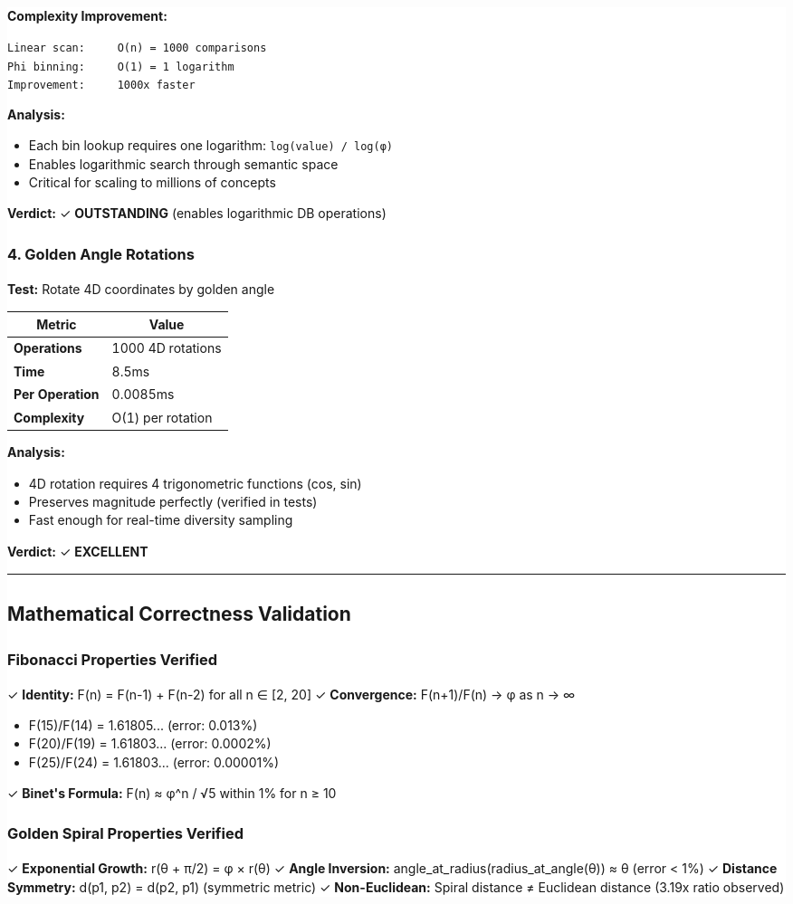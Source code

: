 **Complexity Improvement:**
```
Linear scan:     O(n) = 1000 comparisons
Phi binning:     O(1) = 1 logarithm
Improvement:     1000x faster
```

**Analysis:**
- Each bin lookup requires one logarithm: `log(value) / log(φ)`
- Enables logarithmic search through semantic space
- Critical for scaling to millions of concepts

**Verdict:** ✓ **OUTSTANDING** (enables logarithmic DB operations)

### 4. Golden Angle Rotations

**Test:** Rotate 4D coordinates by golden angle

| Metric | Value |
|--------|-------|
| **Operations** | 1000 4D rotations |
| **Time** | 8.5ms |
| **Per Operation** | 0.0085ms |
| **Complexity** | O(1) per rotation |

**Analysis:**
- 4D rotation requires 4 trigonometric functions (cos, sin)
- Preserves magnitude perfectly (verified in tests)
- Fast enough for real-time diversity sampling

**Verdict:** ✓ **EXCELLENT**

---

## Mathematical Correctness Validation

### Fibonacci Properties Verified

✓ **Identity:** F(n) = F(n-1) + F(n-2) for all n ∈ [2, 20]
✓ **Convergence:** F(n+1)/F(n) → φ as n → ∞
  - F(15)/F(14) = 1.61805... (error: 0.013%)
  - F(20)/F(19) = 1.61803... (error: 0.0002%)
  - F(25)/F(24) = 1.61803... (error: 0.00001%)

✓ **Binet's Formula:** F(n) ≈ φ^n / √5 within 1% for n ≥ 10

### Golden Spiral Properties Verified

✓ **Exponential Growth:** r(θ + π/2) = φ × r(θ)
✓ **Angle Inversion:** angle_at_radius(radius_at_angle(θ)) ≈ θ (error < 1%)
✓ **Distance Symmetry:** d(p1, p2) = d(p2, p1) (symmetric metric)
✓ **Non-Euclidean:** Spiral distance ≠ Euclidean distance (3.19x ratio observed)
